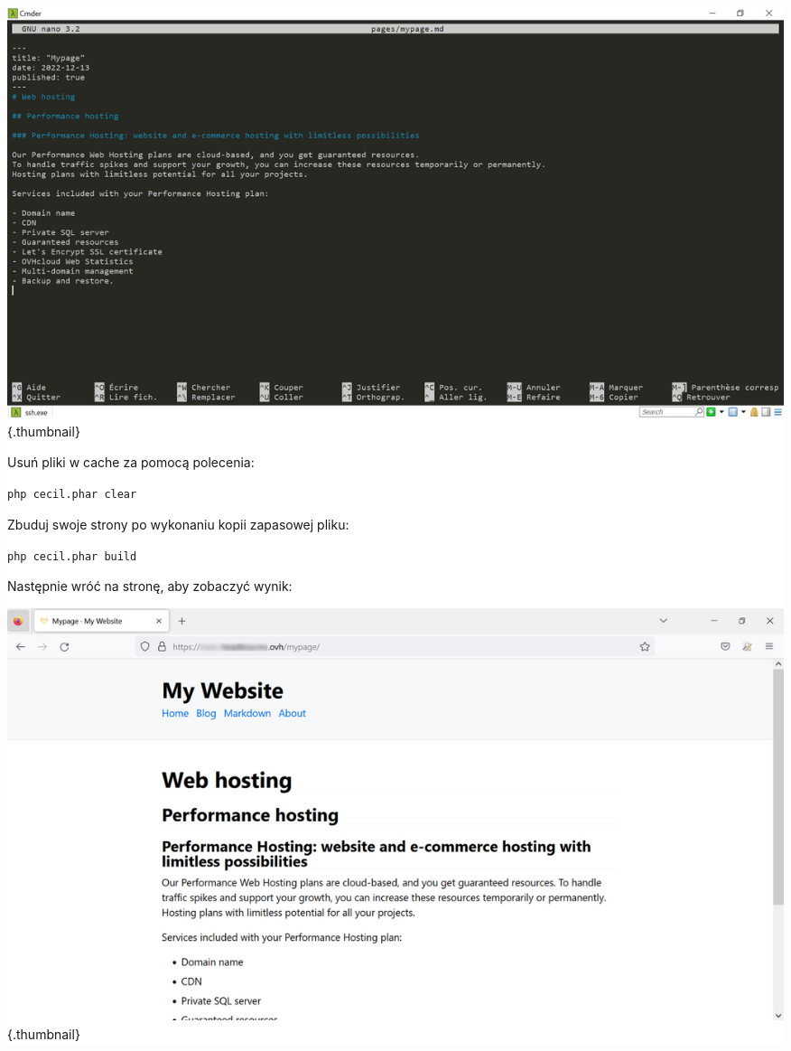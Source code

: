 ![Dodaj zawartość do pliku](/pages/assets/screens/other/web-tools/terminal/static_website_installation_cecil09.png){.thumbnail}

Usuń pliki w cache za pomocą polecenia:

```sh
php cecil.phar clear
```

Zbuduj swoje strony po wykonaniu kopii zapasowej pliku:

```sh
php cecil.phar build
```

Następnie wróć na stronę, aby zobaczyć wynik:

![Strona zaktualizowana](/pages/assets/screens/other/browsers/web-pages/static_website_installation_cecil10.png){.thumbnail}
